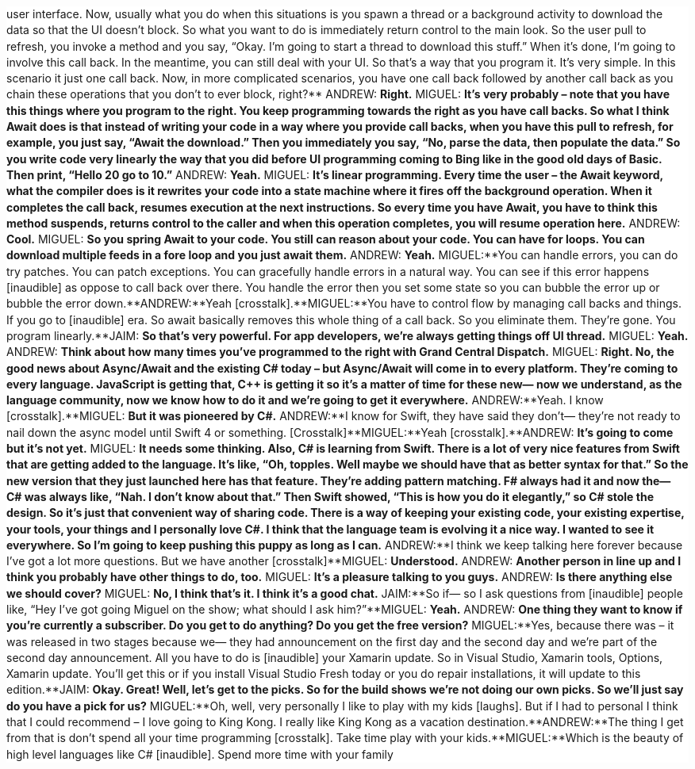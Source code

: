user interface. Now, usually what you do when this situations is you spawn a thread or a background activity to download the data so that the UI doesn’t block. So what you want to do is immediately return control to the main look. So the user pull to refresh, you invoke a method and you say, “Okay. I’m going to start a thread to download this stuff.” When it’s done, I‘m going to involve this call back. In the meantime, you can still deal with your UI. So that’s a way that you program it. It’s very simple. In this scenario it just one call back. Now, in more complicated scenarios, you have one call back followed by another call back as you chain these operations that you don’t to ever block, right?** ANDREW: **Right.** MIGUEL: **It’s very probably – note that you have this things where you program to the right. You keep programming towards the right as you have call backs. So what I think Await does is that instead of writing your code in a way where you provide call backs, when you have this pull to refresh, for example, you just say, “Await the download.” Then you immediately you say, “No, parse the data, then populate the data.” So you write code very linearly the way that you did before UI programming coming to Bing like in the good old days of Basic. Then print, “Hello 20 go to 10.”** ANDREW: **Yeah.** MIGUEL: **It’s linear programming. Every time the user – the Await keyword, what the compiler does is it rewrites your code into a state machine where it fires off the background operation. When it completes the call back, resumes execution at the next instructions. So every time you have Await, you have to think this method suspends, returns control to the caller and when this operation completes, you will resume operation here.** ANDREW: **Cool.** MIGUEL: **So you spring Await to your code. You still can reason about your code. You can have for loops. You can download multiple feeds in a fore loop and you just await them.** ANDREW: **Yeah.** MIGUEL:**You can handle errors, you can do try patches. You can patch exceptions. You can gracefully handle errors in a natural way. You can see if this error happens [inaudible] as oppose to call back over there. You handle the error then you set some state so you can bubble the error up or bubble the error down.**ANDREW:**Yeah [crosstalk].**MIGUEL:**You have to control flow by managing call backs and things. If you go to [inaudible] era. So await basically removes this whole thing of a call back. So you eliminate them. They’re gone. You program linearly.**JAIM: **So that’s very powerful. For app developers, we’re always getting things off UI thread.** MIGUEL: **Yeah.** ANDREW: **Think about how many times you’ve programmed to the right with Grand Central Dispatch.** MIGUEL: **Right. No, the good news about Async/Await and the existing C# today – but Async/Await will come in to every platform. They’re coming to every language. JavaScript is getting that, C++ is getting it so it’s a matter of time for these new— now we understand, as the language community, now we know how to do it and we’re going to get it everywhere.** ANDREW:**Yeah. I know [crosstalk].**MIGUEL: **But it was pioneered by C#.** ANDREW:**I know for Swift, they have said they don’t— they’re not ready to nail down the async model until Swift 4 or something. [Crosstalk]**MIGUEL:**Yeah [crosstalk].**ANDREW: **It’s going to come but it’s not yet.** MIGUEL: **It needs some thinking. Also, C# is learning from Swift. There is a lot of very nice features from Swift that are getting added to the language. It’s like, “Oh, topples. Well maybe we should have that as better syntax for that.” So the new version that they just launched here has that feature. They’re adding pattern matching. F# always had it and now the— C# was always like, “Nah. I don’t know about that.” Then Swift showed, “This is how you do it elegantly,” so C# stole the design. So it’s just that convenient way of sharing code. There is a way of keeping your existing code, your existing expertise, your tools, your things and I personally love C#. I think that the language team is evolving it a nice way. I wanted to see it everywhere. So I’m going to keep pushing this puppy as long as I can.** ANDREW:**I think we keep talking here forever because I’ve got a lot more questions. But we have another [crosstalk]**MIGUEL: **Understood.** ANDREW: **Another person in line up and I think you probably have other things to do, too.** MIGUEL: **It’s a pleasure talking to you guys.** ANDREW: **Is there anything else we should cover?** MIGUEL: **No, I think that’s it. I think it’s a good chat.** JAIM:**So if— so I ask questions from [inaudible] people like, “Hey I’ve got going Miguel on the show; what should I ask him?”**MIGUEL: **Yeah.** ANDREW: **One thing they want to know if you’re currently a subscriber. Do you get to do anything? Do you get the free version?** MIGUEL:**Yes, because there was – it was released in two stages because we— they had announcement on the first day and the second day and we’re part of the second day announcement. All you have to do is [inaudible] your Xamarin update. So in Visual Studio, Xamarin tools, Options, Xamarin update. You’ll get this or if you install Visual Studio Fresh today or you do repair installations, it will update to this edition.**JAIM: **Okay. Great! Well, let’s get to the picks. So for the build shows we’re not doing our own picks. So we’ll just say do you have a pick for us?** MIGUEL:**Oh, well, very personally I like to play with my kids [laughs]. But if I had to personal I think that I could recommend – I love going to King Kong. I really like King Kong as a vacation destination.**ANDREW:**The thing I get from that is don’t spend all your time programming [crosstalk]. Take time play with your kids.**MIGUEL:**Which is the beauty of high level languages like C# [inaudible]. Spend more time with your family